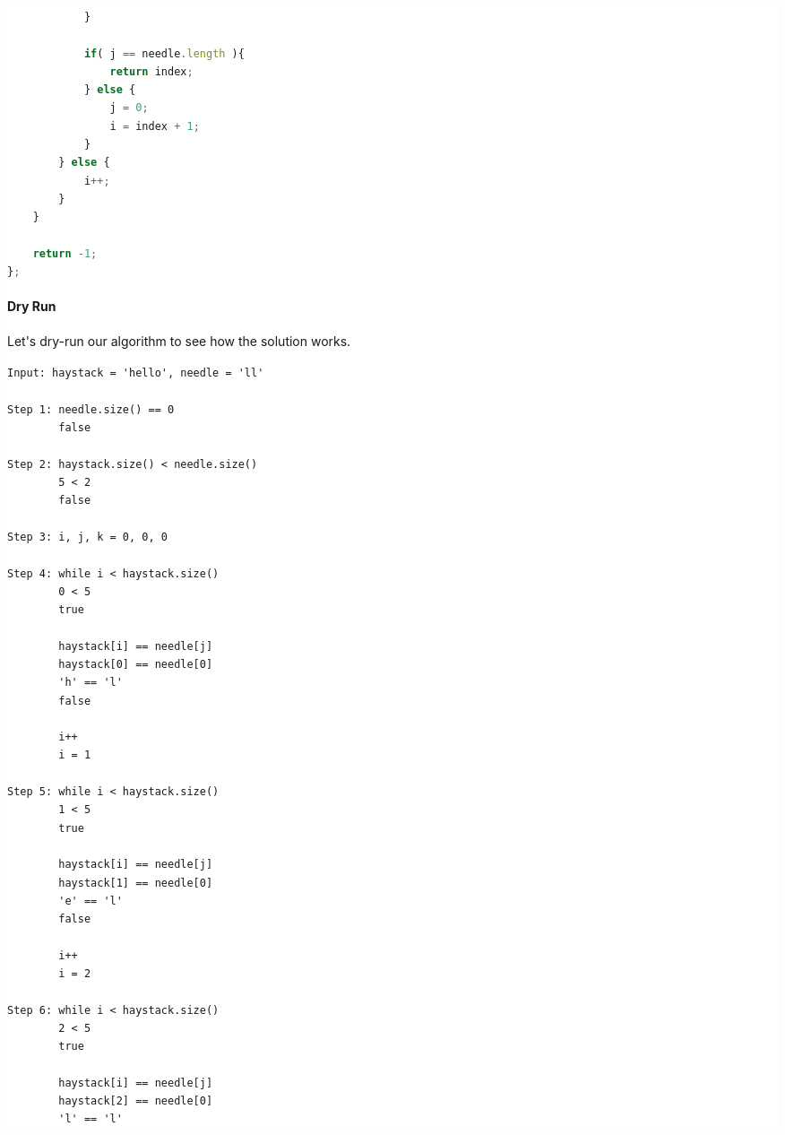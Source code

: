 ```javascript
            }

            if( j == needle.length ){
                return index;
            } else {
                j = 0;
                i = index + 1;
            }
        } else {
            i++;
        }
    }

    return -1;
};
```

#### Dry Run

Let's dry-run our algorithm to see how the solution works.

```
Input: haystack = 'hello', needle = 'll'

Step 1: needle.size() == 0
        false

Step 2: haystack.size() < needle.size()
        5 < 2
        false

Step 3: i, j, k = 0, 0, 0

Step 4: while i < haystack.size()
        0 < 5
        true

        haystack[i] == needle[j]
        haystack[0] == needle[0]
        'h' == 'l'
        false

        i++
        i = 1

Step 5: while i < haystack.size()
        1 < 5
        true

        haystack[i] == needle[j]
        haystack[1] == needle[0]
        'e' == 'l'
        false

        i++
        i = 2

Step 6: while i < haystack.size()
        2 < 5
        true

        haystack[i] == needle[j]
        haystack[2] == needle[0]
        'l' == 'l'
```